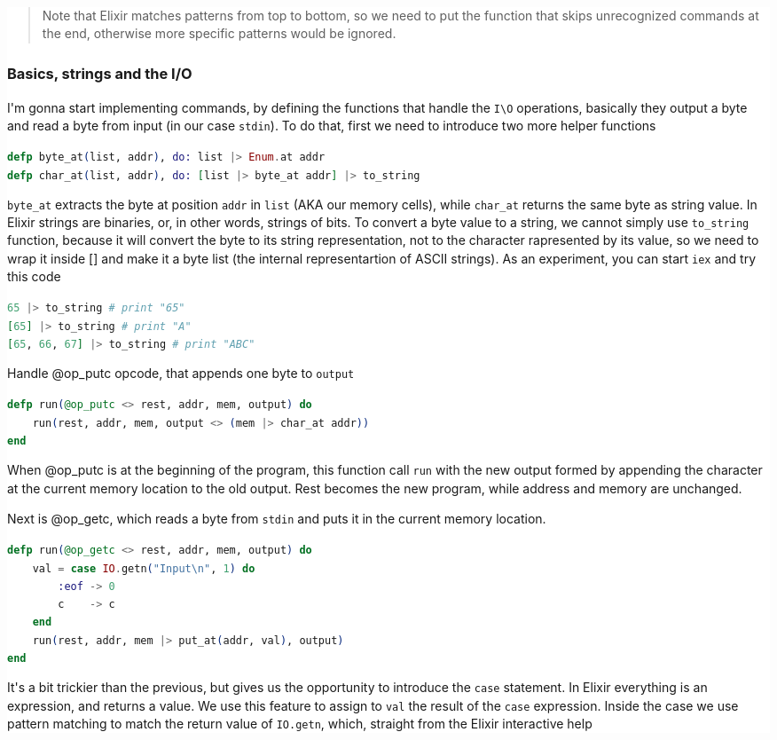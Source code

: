 > Note that Elixir matches patterns from top to bottom, so we need to put the function that skips unrecognized commands at the end, otherwise more specific patterns would be ignored.


### Basics, strings and the I/O

I'm gonna start implementing commands, by defining the functions that handle the `I\O` operations, basically they output a byte and read a byte from input (in our case `stdin`).
To do that, first we need to introduce two more helper functions

```elixir
defp byte_at(list, addr), do: list |> Enum.at addr
defp char_at(list, addr), do: [list |> byte_at addr] |> to_string
```

 `byte_at` extracts the byte at position `addr` in `list` (AKA our memory cells), while `char_at` returns the same byte as string value.
In Elixir strings are binaries, or, in other words, strings of bits.
To convert a byte value to a string, we cannot simply use `to_string` function, because it will convert the byte to its string representation, not to the character rapresented by its value, so we need to wrap it inside [] and make it a byte list (the internal representartion of ASCII strings).
As an experiment, you can start `iex` and try this code

```elixir
65 |> to_string # print "65"
[65] |> to_string # print "A"
[65, 66, 67] |> to_string # print "ABC"
```

Handle @op_putc opcode, that appends one byte to `output`

```elixir
defp run(@op_putc <> rest, addr, mem, output) do
    run(rest, addr, mem, output <> (mem |> char_at addr))
end
```

When @op_putc is at the beginning of the program, this function call `run` with the new output formed by appending the character at the current memory location to the old output.
Rest becomes the new program, while address and memory are unchanged.

Next is @op_getc, which reads a byte from `stdin` and puts it in the current memory location.

```elixir
defp run(@op_getc <> rest, addr, mem, output) do
    val = case IO.getn("Input\n", 1) do
        :eof -> 0
        c    -> c
    end
    run(rest, addr, mem |> put_at(addr, val), output)
end
```

It's a bit trickier than the previous, but gives us the opportunity to introduce the `case` statement.
In Elixir everything is an expression, and returns a value.
We use this feature to assign to `val` the result of the `case` expression.
Inside the case we use pattern matching to match the return value of `IO.getn`, which, straight from the Elixir interactive help
